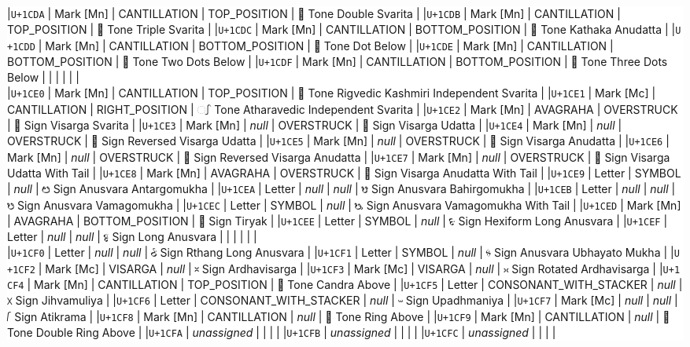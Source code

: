 |`U+1CDA`   | Mark [Mn]        | CANTILLATION      | TOP_POSITION               | &#x1CDA; Tone Double Svarita |
|`U+1CDB`   | Mark [Mn]        | CANTILLATION      | TOP_POSITION               | &#x1CDB; Tone Triple Svarita |
|`U+1CDC`   | Mark [Mn]        | CANTILLATION      | BOTTOM_POSITION            | &#x1CDC; Tone Kathaka Anudatta |
|`U+1CDD`   | Mark [Mn]        | CANTILLATION      | BOTTOM_POSITION            | &#x1CDD; Tone Dot Below      |
|`U+1CDE`   | Mark [Mn]        | CANTILLATION      | BOTTOM_POSITION            | &#x1CDE; Tone Two Dots Below |
|`U+1CDF`   | Mark [Mn]        | CANTILLATION      | BOTTOM_POSITION            | &#x1CDF; Tone Three Dots Below |
| | | | |																		
|`U+1CE0`   | Mark [Mn]        | CANTILLATION      | TOP_POSITION               | &#x1CE0; Tone Rigvedic Kashmiri Independent Svarita |
|`U+1CE1`   | Mark [Mc]        | CANTILLATION      | RIGHT_POSITION             | &#x1CE1; Tone Atharavedic Independent Svarita |
|`U+1CE2`   | Mark [Mn]        | AVAGRAHA          | OVERSTRUCK                 | &#x1CE2; Sign Visarga Svarita |
|`U+1CE3`   | Mark [Mn]        | _null_            | OVERSTRUCK                 | &#x1CE3; Sign Visarga Udatta |
|`U+1CE4`   | Mark [Mn]        | _null_            | OVERSTRUCK                 | &#x1CE4; Sign Reversed Visarga Udatta |
|`U+1CE5`   | Mark [Mn]        | _null_            | OVERSTRUCK                 | &#x1CE5; Sign Visarga Anudatta |
|`U+1CE6`   | Mark [Mn]        | _null_            | OVERSTRUCK                 | &#x1CE6; Sign Reversed Visarga Anudatta |
|`U+1CE7`   | Mark [Mn]        | _null_            | OVERSTRUCK                 | &#x1CE7; Sign Visarga Udatta With Tail |
|`U+1CE8`   | Mark [Mn]        | AVAGRAHA          | OVERSTRUCK                 | &#x1CE8; Sign Visarga Anudatta With Tail |
|`U+1CE9`   | Letter           | SYMBOL            | _null_                     | &#x1CE9; Sign Anusvara Antargomukha |
|`U+1CEA`   | Letter           | _null_            | _null_                     | &#x1CEA; Sign Anusvara Bahirgomukha |
|`U+1CEB`   | Letter           | _null_            | _null_                     | &#x1CEB; Sign Anusvara Vamagomukha |
|`U+1CEC`   | Letter           | SYMBOL            | _null_                     | &#x1CEC; Sign Anusvara Vamagomukha With Tail |
|`U+1CED`   | Mark [Mn]        | AVAGRAHA          | BOTTOM_POSITION            | &#x1CED; Sign Tiryak         |
|`U+1CEE`   | Letter           | SYMBOL            | _null_                     | &#x1CEE; Sign Hexiform Long Anusvara |
|`U+1CEF`   | Letter           | _null_            | _null_                     | &#x1CEF; Sign Long Anusvara  |
| | | | |																		
|`U+1CF0`   | Letter           | _null_            | _null_                     | &#x1CF0; Sign Rthang Long Anusvara |
|`U+1CF1`   | Letter           | SYMBOL            | _null_                     | &#x1CF1; Sign Anusvara Ubhayato Mukha |
|`U+1CF2`   | Mark [Mc]        | VISARGA           | _null_                     | &#x1CF2; Sign Ardhavisarga   |
|`U+1CF3`   | Mark [Mc]        | VISARGA           | _null_                     | &#x1CF3; Sign Rotated Ardhavisarga |
|`U+1CF4`   | Mark [Mn]        | CANTILLATION      | TOP_POSITION               | &#x1CF4; Tone Candra Above   |
|`U+1CF5`   | Letter           | CONSONANT_WITH_STACKER | _null_                | &#x1CF5; Sign Jihvamuliya    |
|`U+1CF6`   | Letter           | CONSONANT_WITH_STACKER | _null_                | &#x1CF6; Sign Upadhmaniya    |
|`U+1CF7`   | Mark [Mc]        | _null_            | _null_                     | &#x1CF7; Sign Atikrama       |
|`U+1CF8`   | Mark [Mn]        | CANTILLATION      | _null_                     | &#x1CF8; Tone Ring Above     |
|`U+1CF9`   | Mark [Mn]        | CANTILLATION      | _null_                     | &#x1CF9; Tone Double Ring Above |
|`U+1CFA`   | _unassigned_     |                   |                            |                              |
|`U+1CFB`   | _unassigned_     |                   |                            |                              |
|`U+1CFC`   | _unassigned_     |                   |                            |                              |